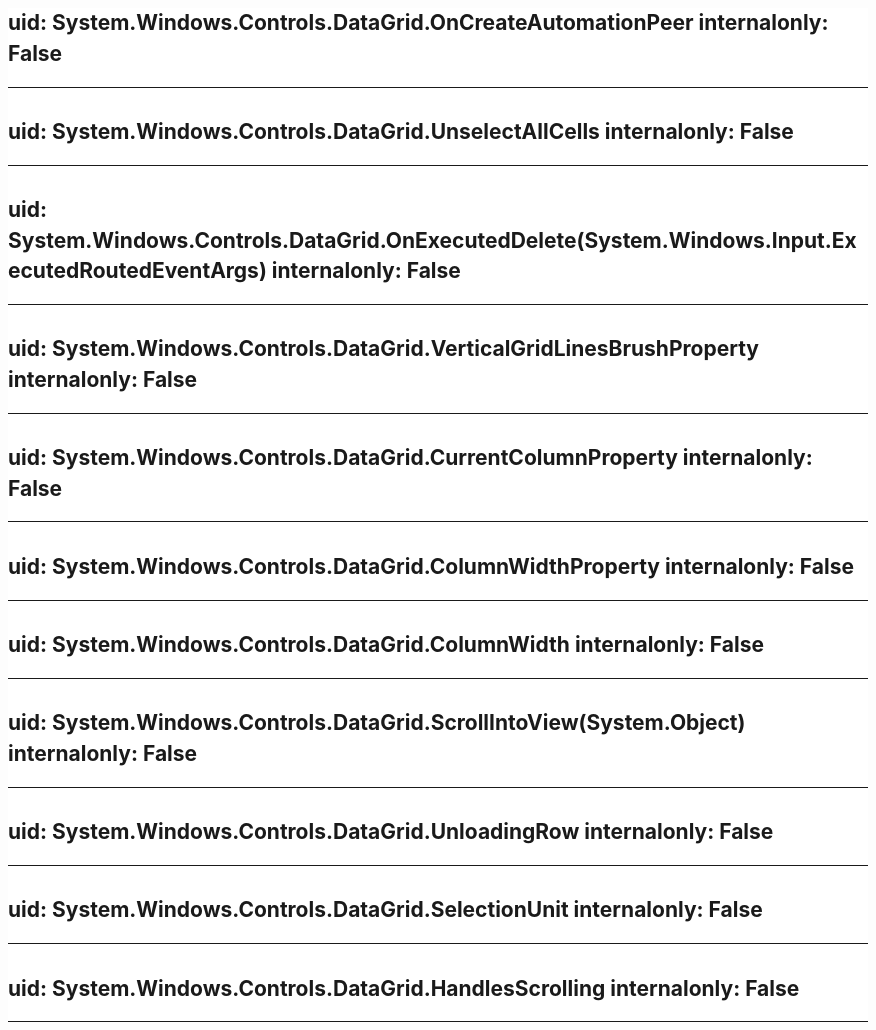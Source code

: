 uid: System.Windows.Controls.DataGrid.OnCreateAutomationPeer
internalonly: False
---

---
uid: System.Windows.Controls.DataGrid.UnselectAllCells
internalonly: False
---

---
uid: System.Windows.Controls.DataGrid.OnExecutedDelete(System.Windows.Input.ExecutedRoutedEventArgs)
internalonly: False
---

---
uid: System.Windows.Controls.DataGrid.VerticalGridLinesBrushProperty
internalonly: False
---

---
uid: System.Windows.Controls.DataGrid.CurrentColumnProperty
internalonly: False
---

---
uid: System.Windows.Controls.DataGrid.ColumnWidthProperty
internalonly: False
---

---
uid: System.Windows.Controls.DataGrid.ColumnWidth
internalonly: False
---

---
uid: System.Windows.Controls.DataGrid.ScrollIntoView(System.Object)
internalonly: False
---

---
uid: System.Windows.Controls.DataGrid.UnloadingRow
internalonly: False
---

---
uid: System.Windows.Controls.DataGrid.SelectionUnit
internalonly: False
---

---
uid: System.Windows.Controls.DataGrid.HandlesScrolling
internalonly: False
---

---